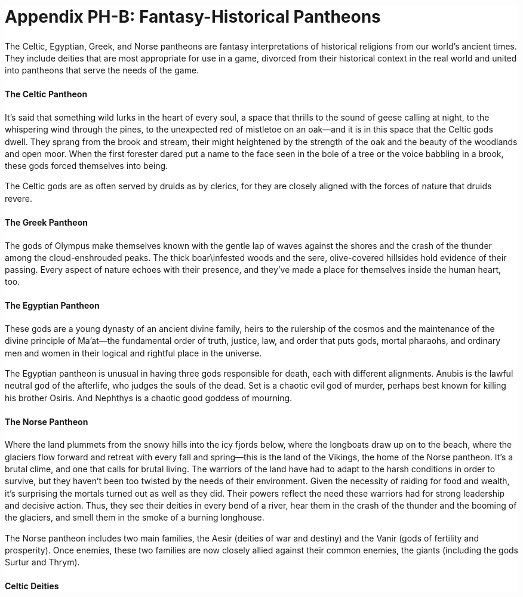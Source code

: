 # Appendix PH-B: Fantasy-Historical Pantheons

The Celtic, Egyptian, Greek, and Norse pantheons are  fantasy interpretations of historical religions from  our world’s ancient times. They include deities that  are most appropriate for use in a game, divorced  from their historical context in the real world and  united into pantheons that serve the needs of the  game.

#### The Celtic Pantheon
It’s said that something wild lurks in the heart of  every soul, a space that thrills to the sound of geese  calling at night, to the whispering wind through the  pines, to the unexpected red of mistletoe on an  oak—and it is in this space that the Celtic gods dwell.  They sprang from the brook and stream, their might  heightened by the strength of the oak and the beauty  of the woodlands and open moor. When the first  forester dared put a name to the face seen in the  bole of a tree or the voice babbling in a brook, these  gods forced themselves into being.

The Celtic gods are as often served by druids as by  clerics, for they are closely aligned with the forces of  nature that druids revere.

#### The Greek Pantheon
The gods of Olympus make themselves known with  the gentle lap of waves against the shores and the  crash of the thunder among the cloud-enshrouded  peaks. The thick boar\infested woods and the sere,  olive-covered hillsides hold evidence of their passing.  Every aspect of nature echoes with their presence,  and they’ve made a place for themselves inside the  human heart, too.

#### The Egyptian Pantheon
These gods are a young dynasty of an ancient divine  family, heirs to the rulership of the cosmos and the maintenance of the divine principle of Ma’at—the  fundamental order of truth, justice, law, and order  that puts gods, mortal pharaohs, and ordinary men  and women in their logical and rightful place in the  universe.

The Egyptian pantheon is unusual in having three  gods responsible for death, each with different  alignments. Anubis is the lawful neutral god of the  afterlife, who judges the souls of the dead. Set is a  chaotic evil god of murder, perhaps best known for  killing his brother Osiris. And Nephthys is a chaotic  good goddess of mourning.

#### The Norse Pantheon
Where the land plummets from the snowy hills into  the icy fjords below, where the longboats draw up  on to the beach, where the glaciers flow forward and  retreat with every fall and spring—this is the land of  the Vikings, the home of the Norse pantheon. It’s a  brutal clime, and one that calls for brutal living. The  warriors of the land have had to adapt to the harsh  conditions in order to survive, but they haven’t been  too twisted by the needs of their environment. Given  the necessity of raiding for food and wealth, it’s  surprising the mortals turned out as well as they did.  Their powers reflect the need these warriors had for  strong leadership and decisive action. Thus, they see  their deities in every bend of a river, hear them in  the crash of the thunder and the booming of the  glaciers, and smell them in the smoke of a burning  longhouse.

The Norse pantheon includes two main families,  the Aesir (deities of war and destiny) and the Vanir  (gods of fertility and prosperity). Once enemies,  these two families are now closely allied against  their common enemies, the giants (including the  gods Surtur and Thrym).

#### Celtic Deities
